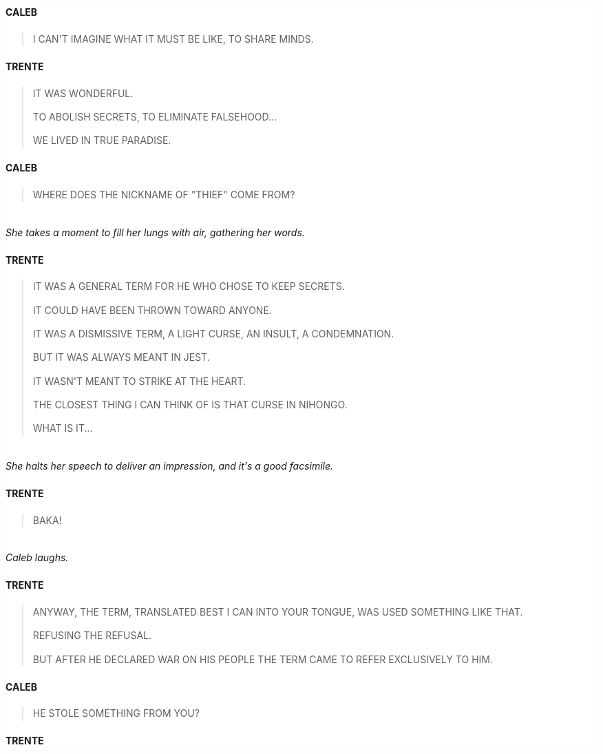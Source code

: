 #### CALEB

> I CAN'T IMAGINE WHAT IT MUST BE LIKE, TO SHARE MINDS.

#### TRENTE

> IT WAS WONDERFUL. 
> 
> TO ABOLISH SECRETS, TO ELIMINATE FALSEHOOD...
> 
> WE LIVED IN TRUE PARADISE.

#### CALEB

> WHERE DOES THE NICKNAME OF "THIEF" COME FROM?

<BR><I>She takes a moment to fill her lungs with air, gathering her words.</i>

#### TRENTE

> IT WAS A GENERAL TERM FOR HE WHO CHOSE TO KEEP SECRETS.
> 
> IT COULD HAVE BEEN THROWN TOWARD ANYONE.
> 
> IT WAS A DISMISSIVE TERM, A LIGHT CURSE, AN INSULT, A CONDEMNATION.
> 
> BUT IT WAS ALWAYS MEANT IN JEST. 
> 
> IT WASN'T MEANT TO STRIKE AT THE HEART.
> 
> THE CLOSEST THING I CAN THINK OF IS THAT CURSE IN NIHONGO.
> 
> WHAT IS IT...

<BR><I>She halts her speech to deliver an impression, and it's a good facsimile.</i>

#### TRENTE

> BAKA!

<BR><I>Caleb laughs.</i>

#### TRENTE

> ANYWAY, THE TERM, TRANSLATED BEST I CAN INTO YOUR TONGUE, WAS USED SOMETHING LIKE THAT.
> 
> REFUSING THE REFUSAL.
> 
> BUT AFTER HE DECLARED WAR ON HIS PEOPLE THE TERM CAME TO REFER EXCLUSIVELY TO HIM.

#### CALEB

> HE STOLE SOMETHING FROM YOU?

#### TRENTE
